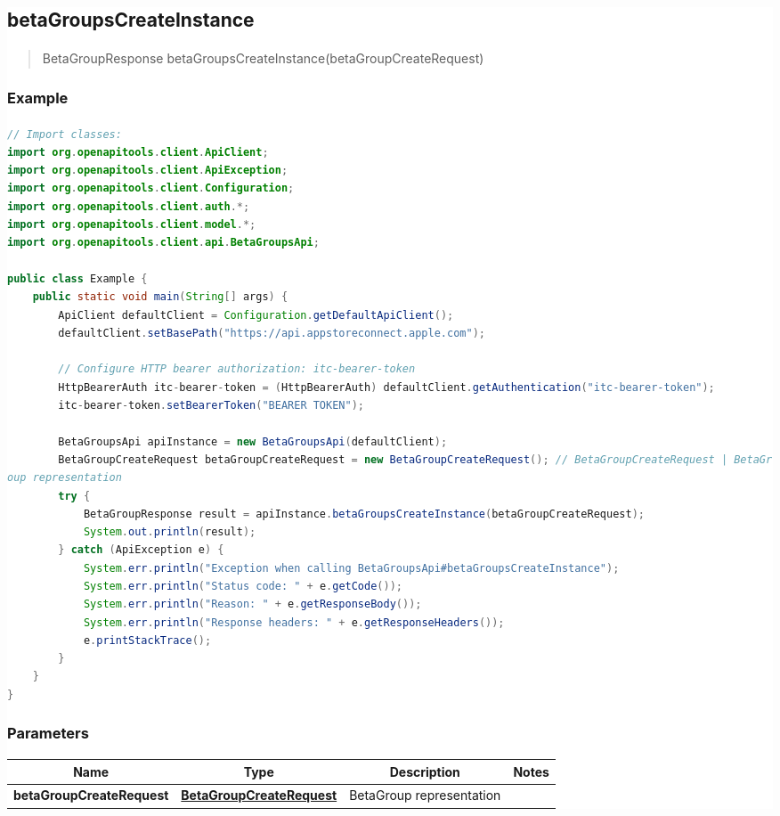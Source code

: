 
## betaGroupsCreateInstance

> BetaGroupResponse betaGroupsCreateInstance(betaGroupCreateRequest)



### Example

```java
// Import classes:
import org.openapitools.client.ApiClient;
import org.openapitools.client.ApiException;
import org.openapitools.client.Configuration;
import org.openapitools.client.auth.*;
import org.openapitools.client.model.*;
import org.openapitools.client.api.BetaGroupsApi;

public class Example {
    public static void main(String[] args) {
        ApiClient defaultClient = Configuration.getDefaultApiClient();
        defaultClient.setBasePath("https://api.appstoreconnect.apple.com");
        
        // Configure HTTP bearer authorization: itc-bearer-token
        HttpBearerAuth itc-bearer-token = (HttpBearerAuth) defaultClient.getAuthentication("itc-bearer-token");
        itc-bearer-token.setBearerToken("BEARER TOKEN");

        BetaGroupsApi apiInstance = new BetaGroupsApi(defaultClient);
        BetaGroupCreateRequest betaGroupCreateRequest = new BetaGroupCreateRequest(); // BetaGroupCreateRequest | BetaGroup representation
        try {
            BetaGroupResponse result = apiInstance.betaGroupsCreateInstance(betaGroupCreateRequest);
            System.out.println(result);
        } catch (ApiException e) {
            System.err.println("Exception when calling BetaGroupsApi#betaGroupsCreateInstance");
            System.err.println("Status code: " + e.getCode());
            System.err.println("Reason: " + e.getResponseBody());
            System.err.println("Response headers: " + e.getResponseHeaders());
            e.printStackTrace();
        }
    }
}
```

### Parameters


| Name | Type | Description  | Notes |
|------------- | ------------- | ------------- | -------------|
| **betaGroupCreateRequest** | [**BetaGroupCreateRequest**](BetaGroupCreateRequest.md)| BetaGroup representation | |
